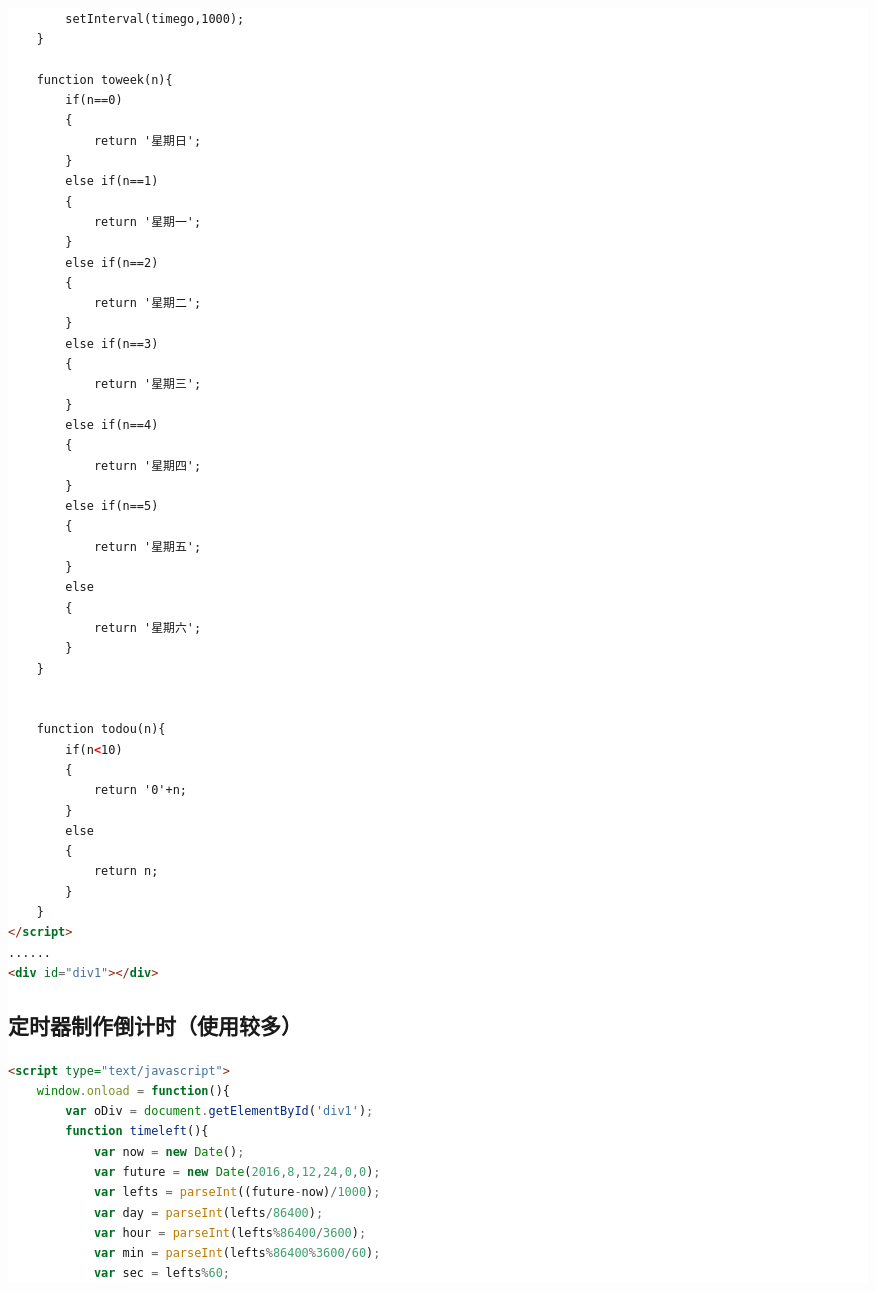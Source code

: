 ```html
        setInterval(timego,1000);
    }

    function toweek(n){
        if(n==0)
        {
            return '星期日';
        }
        else if(n==1)
        {
            return '星期一';
        }
        else if(n==2)
        {
            return '星期二';
        }
        else if(n==3)
        {
            return '星期三';
        }
        else if(n==4)
        {
            return '星期四';
        }
        else if(n==5)
        {
            return '星期五';
        }
        else
        {
            return '星期六';
        }
    }


    function todou(n){
        if(n<10)
        {
            return '0'+n;
        }
        else
        {
            return n;
        }
    }
</script>
......
<div id="div1"></div>
```
## 定时器制作倒计时（使用较多）
```html
<script type="text/javascript">
    window.onload = function(){
        var oDiv = document.getElementById('div1');
        function timeleft(){
            var now = new Date();
            var future = new Date(2016,8,12,24,0,0);
            var lefts = parseInt((future-now)/1000);
            var day = parseInt(lefts/86400);
            var hour = parseInt(lefts%86400/3600);
            var min = parseInt(lefts%86400%3600/60);
            var sec = lefts%60;
```